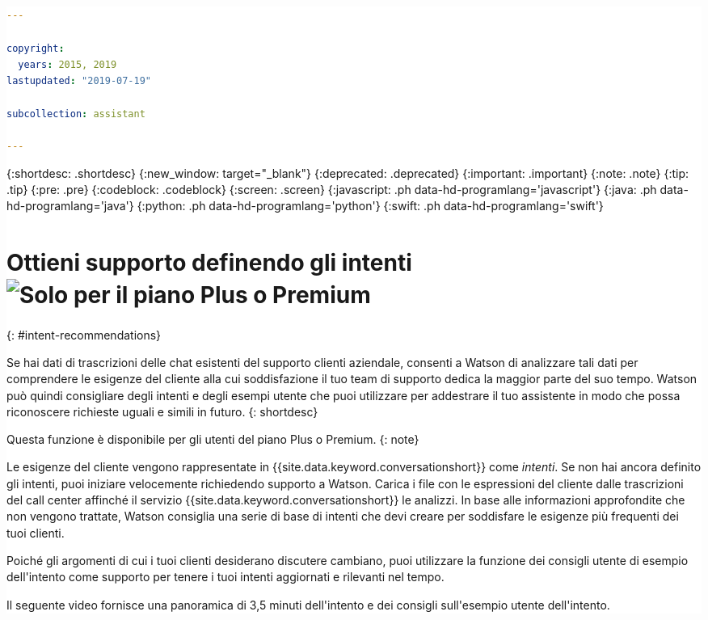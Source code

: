 ```yaml
---

copyright:
  years: 2015, 2019
lastupdated: "2019-07-19"

subcollection: assistant

---
```


{:shortdesc: .shortdesc}
{:new_window: target="_blank"}
{:deprecated: .deprecated}
{:important: .important}
{:note: .note}
{:tip: .tip}
{:pre: .pre}
{:codeblock: .codeblock}
{:screen: .screen}
{:javascript: .ph data-hd-programlang='javascript'}
{:java: .ph data-hd-programlang='java'}
{:python: .ph data-hd-programlang='python'}
{:swift: .ph data-hd-programlang='swift'}

# Ottieni supporto definendo gli intenti ![Solo per il piano Plus o Premium](images/plus.png)
{: #intent-recommendations}

Se hai dati di trascrizioni delle chat esistenti del supporto clienti aziendale, consenti a Watson di analizzare tali dati per comprendere le esigenze del cliente alla cui soddisfazione il tuo team di supporto dedica la maggior parte del suo tempo. Watson può quindi consigliare degli intenti e degli esempi utente che puoi utilizzare per addestrare il tuo assistente in modo che possa riconoscere richieste uguali e simili in futuro.
{: shortdesc}

Questa funzione è disponibile per gli utenti del piano Plus o Premium.
{: note}

Le esigenze del cliente vengono rappresentate in {{site.data.keyword.conversationshort}} come *intenti*. Se non hai ancora definito gli intenti, puoi iniziare velocemente richiedendo supporto a Watson. Carica i file con le espressioni del cliente dalle trascrizioni del call center affinché il servizio {{site.data.keyword.conversationshort}} le analizzi. In base alle informazioni approfondite che non vengono trattate, Watson consiglia una serie di base di intenti che devi creare per soddisfare le esigenze più frequenti dei tuoi clienti. 

Poiché gli argomenti di cui i tuoi clienti desiderano discutere cambiano, puoi utilizzare la funzione dei consigli utente di esempio dell'intento come supporto per tenere i tuoi intenti aggiornati e rilevanti nel tempo. 

Il seguente video fornisce una panoramica di 3,5 minuti dell'intento e dei consigli sull'esempio utente dell'intento. 
